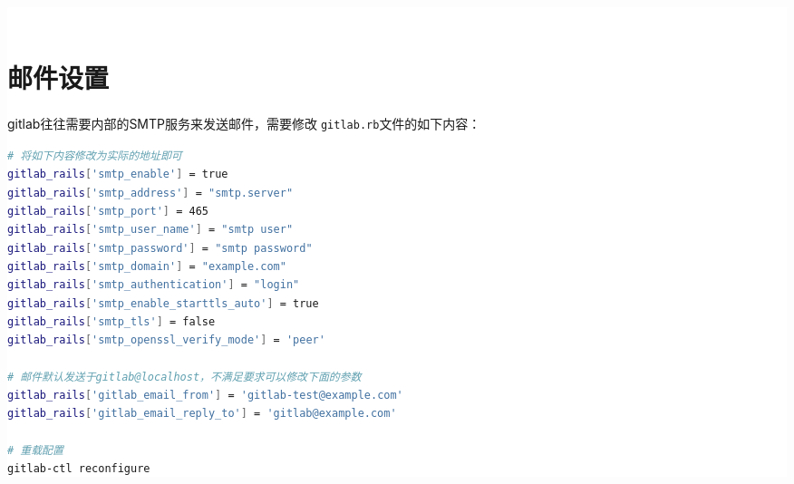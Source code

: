 

<br>



# 邮件设置

gitlab往往需要内部的SMTP服务来发送邮件，需要修改 `gitlab.rb`文件的如下内容：

```bash
# 将如下内容修改为实际的地址即可
gitlab_rails['smtp_enable'] = true
gitlab_rails['smtp_address'] = "smtp.server"
gitlab_rails['smtp_port'] = 465
gitlab_rails['smtp_user_name'] = "smtp user"
gitlab_rails['smtp_password'] = "smtp password"
gitlab_rails['smtp_domain'] = "example.com"
gitlab_rails['smtp_authentication'] = "login"
gitlab_rails['smtp_enable_starttls_auto'] = true
gitlab_rails['smtp_tls'] = false
gitlab_rails['smtp_openssl_verify_mode'] = 'peer'

# 邮件默认发送于gitlab@localhost，不满足要求可以修改下面的参数
gitlab_rails['gitlab_email_from'] = 'gitlab-test@example.com'
gitlab_rails['gitlab_email_reply_to'] = 'gitlab@example.com'

# 重载配置
gitlab-ctl reconfigure
```

